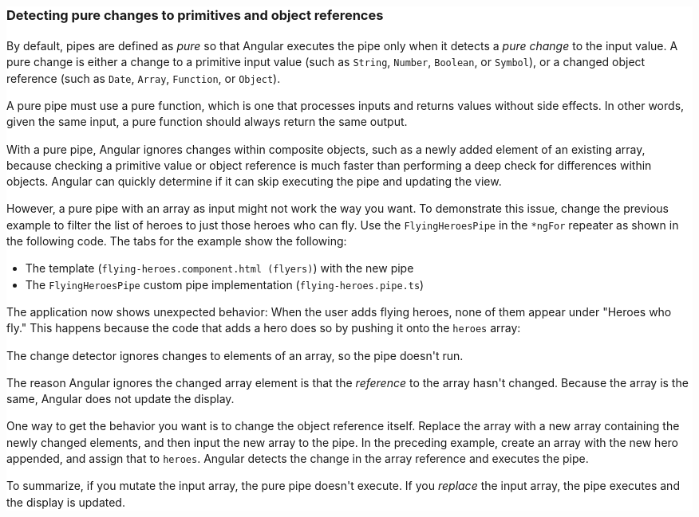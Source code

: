 ### Detecting pure changes to primitives and object references

By default, pipes are defined as *pure* so that Angular executes the pipe only when it detects a *pure change* to the input value.
A pure change is either a change to a primitive input value (such as `String`, `Number`, `Boolean`, or `Symbol`), or a changed object reference (such as `Date`, `Array`, `Function`, or `Object`).

<a id="pure-pipe-pure-fn"></a>

A pure pipe must use a pure function, which is one that processes inputs and returns values without side effects.
In other words, given the same input, a pure function should always return the same output.

With a pure pipe, Angular ignores changes within composite objects, such as a newly added element of an existing array, because checking a primitive value or object reference is much faster than performing a deep check for differences within objects.
Angular can quickly determine if it can skip executing the pipe and updating the view.

However, a pure pipe with an array as input might not work the way you want.
To demonstrate this issue, change the previous example to filter the list of heroes to just those heroes who can fly.
Use the `FlyingHeroesPipe` in the `*ngFor` repeater as shown in the following code.
The tabs for the example show the following:

* The template (`flying-heroes.component.html (flyers)`) with the new pipe
* The `FlyingHeroesPipe` custom pipe implementation (`flying-heroes.pipe.ts`)

<code-tabs>
    <code-pane header="src/app/flying-heroes.component.html (flyers)" path="pipes/src/app/flying-heroes.component.html" region="template-flying-heroes"></code-pane>
    <code-pane header="src/app/flying-heroes.pipe.ts" path="pipes/src/app/flying-heroes.pipe.ts" region="pure"></code-pane>
</code-tabs>

The application now shows unexpected behavior: When the user adds flying heroes, none of them appear under "Heroes who fly."
This happens because the code that adds a hero does so by pushing it onto the `heroes` array:

<code-example header="src/app/flying-heroes.component.ts" path="pipes/src/app/flying-heroes.component.ts" region="push"></code-example>

The change detector ignores changes to elements of an array, so the pipe doesn't run.

The reason Angular ignores the changed array element is that the *reference* to the array hasn't changed.
Because the array is the same, Angular does not update the display.

One way to get the behavior you want is to change the object reference itself.
Replace the array with a new array containing the newly changed elements, and then input the new array to the pipe.
In the preceding example, create an array with the new hero appended, and assign that to `heroes`.
Angular detects the change in the array reference and executes the pipe.

To summarize, if you mutate the input array, the pure pipe doesn't execute.
If you *replace* the input array, the pipe executes and the display is updated.
